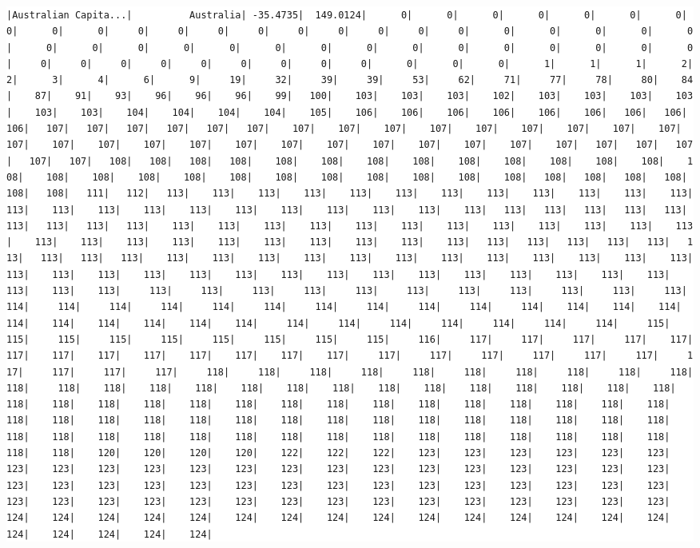     |Australian Capita...|          Australia| -35.4735|  149.0124|      0|      0|      0|      0|      0|      0|      0|      0|      0|      0|     0|     0|     0|     0|     0|     0|     0|     0|     0|      0|      0|      0|      0|      0|      0|      0|      0|      0|      0|      0|      0|      0|      0|      0|      0|      0|      0|      0|      0|     0|     0|     0|     0|     0|     0|     0|     0|     0|      0|      0|      0|      1|      1|      1|      2|      2|      3|      4|      6|      9|     19|     32|     39|     39|     53|     62|     71|     77|     78|     80|    84|    87|    91|    93|    96|    96|    96|    99|   100|    103|    103|    103|    102|    103|    103|    103|    103|    103|    103|    104|    104|    104|    104|    105|    106|    106|    106|    106|    106|    106|   106|   106|   106|   107|   107|   107|   107|   107|   107|    107|    107|    107|    107|    107|    107|    107|    107|    107|    107|    107|    107|    107|    107|    107|    107|    107|    107|    107|    107|    107|    107|   107|   107|   107|   107|   107|   108|   108|   108|   108|    108|    108|    108|    108|    108|    108|    108|    108|    108|    108|    108|    108|    108|    108|    108|    108|    108|    108|    108|    108|    108|   108|   108|   108|   108|   108|   108|   111|   112|   113|    113|    113|    113|    113|    113|    113|    113|    113|    113|    113|    113|    113|    113|    113|    113|    113|    113|    113|    113|    113|    113|    113|   113|   113|   113|   113|   113|   113|   113|   113|   113|    113|    113|    113|    113|    113|    113|    113|    113|    113|    113|    113|    113|    113|    113|    113|    113|    113|    113|    113|    113|    113|    113|   113|   113|   113|   113|   113|   113|   113|   113|   113|    113|    113|    113|    113|    113|    113|    113|    113|    113|    113|    113|    113|    113|    113|    113|    113|    113|    113|    113|    113|    113|    113|    113|    113|    113|    113|    113|    113|    113|    113|     113|     113|     113|     113|     113|     113|     113|     113|     113|     113|     113|     114|     114|     114|     114|     114|     114|     114|     114|     114|     114|     114|    114|    114|    114|    114|    114|    114|    114|    114|    114|     114|     114|     114|     114|     114|     114|     114|     115|     115|     115|     115|     115|     115|     115|     115|     115|     116|     117|     117|     117|     117|    117|    117|    117|    117|    117|    117|    117|    117|    117|     117|     117|     117|     117|     117|     117|     117|     117|     117|     117|     118|     118|     118|     118|     118|     118|     118|     118|     118|     118|     118|     118|    118|    118|    118|    118|    118|    118|    118|    118|    118|    118|    118|    118|    118|    118|    118|    118|    118|    118|    118|    118|    118|    118|    118|    118|    118|    118|    118|    118|    118|    118|    118|    118|    118|    118|    118|    118|    118|    118|    118|    118|    118|    118|    118|    118|    118|    118|    118|    118|    118|    118|    118|    118|    118|    118|    118|    118|    118|    118|    118|    118|    120|    120|    120|    120|    122|    122|    122|    123|    123|    123|    123|    123|    123|    123|    123|    123|    123|    123|    123|    123|    123|    123|    123|    123|    123|    123|    123|    123|    123|    123|    123|    123|    123|    123|    123|    123|    123|    123|    123|    123|    123|    123|    123|    123|    123|    123|    123|    123|    123|    123|    123|    123|    123|    123|    123|    123|    123|    123|    124|    124|    124|    124|    124|    124|    124|    124|    124|    124|    124|    124|    124|    124|    124|    124|    124|    124|    124|    124|